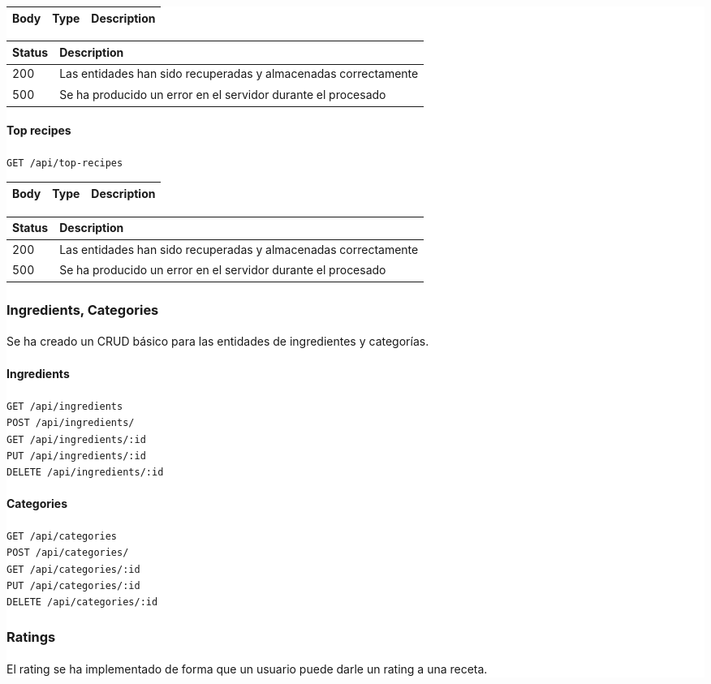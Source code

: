 | Body   | Type     | Description       |
| :----- | :------- | :---------------- |

| Status | Description                                                  |
|:-------|:-------------------------------------------------------------|
| 200    | Las entidades han sido recuperadas y almacenadas correctamente |
| 500    | Se ha producido un error en el servidor durante el procesado |

#### Top recipes
```http
GET /api/top-recipes
```

| Body   | Type     | Description       |
| :----- | :------- | :---------------- |

| Status | Description                                                  |
|:-------|:-------------------------------------------------------------|
| 200    | Las entidades han sido recuperadas y almacenadas correctamente |
| 500    | Se ha producido un error en el servidor durante el procesado |

### Ingredients, Categories

Se ha creado un CRUD básico para las entidades de ingredientes y categorías.
#### Ingredients
```http 
GET /api/ingredients
POST /api/ingredients/
GET /api/ingredients/:id
PUT /api/ingredients/:id
DELETE /api/ingredients/:id
```
#### Categories
```http
GET /api/categories
POST /api/categories/
GET /api/categories/:id
PUT /api/categories/:id
DELETE /api/categories/:id
```

### Ratings
El rating se ha implementado de forma que un usuario puede darle un rating a una receta.
